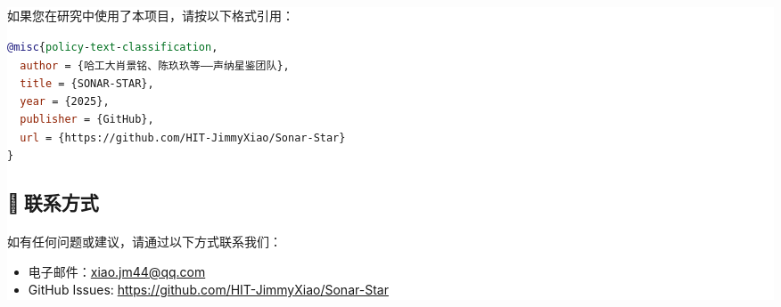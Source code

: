 如果您在研究中使用了本项目，请按以下格式引用：

```bibtex
@misc{policy-text-classification,
  author = {哈工大肖景铭、陈玖玖等——声纳星鉴团队},
  title = {SONAR-STAR},
  year = {2025},
  publisher = {GitHub},
  url = {https://github.com/HIT-JimmyXiao/Sonar-Star}
}
```

## 📧 联系方式

如有任何问题或建议，请通过以下方式联系我们：

- 电子邮件：xiao.jm44@qq.com
- GitHub Issues: https://github.com/HIT-JimmyXiao/Sonar-Star

